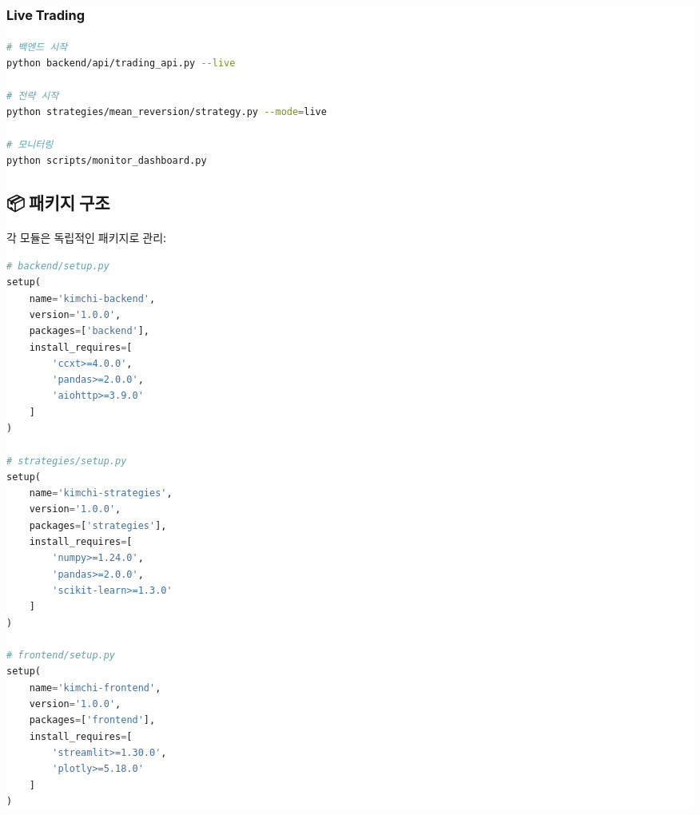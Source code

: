 ### Live Trading
```bash
# 백엔드 시작
python backend/api/trading_api.py --live

# 전략 시작
python strategies/mean_reversion/strategy.py --mode=live

# 모니터링
python scripts/monitor_dashboard.py
```

## 📦 패키지 구조

각 모듈은 독립적인 패키지로 관리:

```python
# backend/setup.py
setup(
    name='kimchi-backend',
    version='1.0.0',
    packages=['backend'],
    install_requires=[
        'ccxt>=4.0.0',
        'pandas>=2.0.0',
        'aiohttp>=3.9.0'
    ]
)

# strategies/setup.py
setup(
    name='kimchi-strategies',
    version='1.0.0',
    packages=['strategies'],
    install_requires=[
        'numpy>=1.24.0',
        'pandas>=2.0.0',
        'scikit-learn>=1.3.0'
    ]
)

# frontend/setup.py
setup(
    name='kimchi-frontend',
    version='1.0.0',
    packages=['frontend'],
    install_requires=[
        'streamlit>=1.30.0',
        'plotly>=5.18.0'
    ]
)
```
